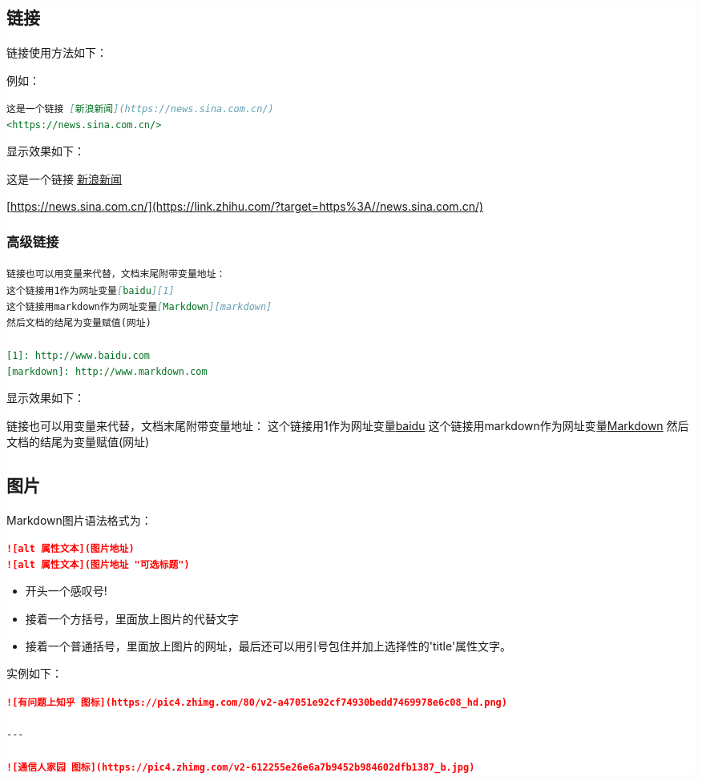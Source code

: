 ## 链接

链接使用方法如下：

例如：

```markdown
这是一个链接 [新浪新闻](https://news.sina.com.cn/)
<https://news.sina.com.cn/>
```

显示效果如下：

这是一个链接 [新浪新闻](https://link.zhihu.com/?target=https%3A//news.sina.com.cn/)

[https://news.sina.com.cn/](https://link.zhihu.com/?target=https%3A//news.sina.com.cn/)

### 高级链接

```markdown
链接也可以用变量来代替，文档末尾附带变量地址：
这个链接用1作为网址变量[baidu][1]
这个链接用markdown作为网址变量[Markdown][markdown]
然后文档的结尾为变量赋值(网址)

[1]: http://www.baidu.com
[markdown]: http://www.markdown.com
```

显示效果如下：

链接也可以用变量来代替，文档末尾附带变量地址：
这个链接用1作为网址变量[baidu][1]
这个链接用markdown作为网址变量[Markdown][markdown]
然后文档的结尾为变量赋值(网址)

[1]: http://www.baidu.com
[markdown]: http://www.markdown.com

## 图片

Markdown图片语法格式为：

```markdown
![alt 属性文本](图片地址)
![alt 属性文本](图片地址 "可选标题")
```

- 开头一个感叹号!  

- 接着一个方括号，里面放上图片的代替文字  

- 接着一个普通括号，里面放上图片的网址，最后还可以用引号包住并加上选择性的'title'属性文字。  

实例如下：

```markdown
![有问题上知乎 图标](https://pic4.zhimg.com/80/v2-a47051e92cf74930bedd7469978e6c08_hd.png)

---

![通信人家园 图标](https://pic4.zhimg.com/v2-612255e26e6a7b9452b984602dfb1387_b.jpg)
```


[zhi]: https://pic1.zhimg.com/v2-a47051e92cf74930bedd7469978e6c08_b.png
[zhi]: https://pic1.zhimg.com/v2-a47051e92cf74930bedd7469978e6c08_b.png